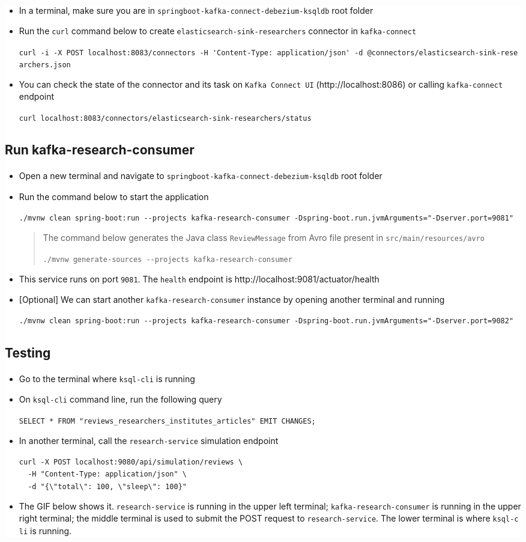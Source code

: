- In a terminal, make sure you are in `springboot-kafka-connect-debezium-ksqldb` root folder

- Run the `curl` command below to create `elasticsearch-sink-researchers` connector in `kafka-connect`
  ```
  curl -i -X POST localhost:8083/connectors -H 'Content-Type: application/json' -d @connectors/elasticsearch-sink-researchers.json
  ```

- You can check the state of the connector and its task on `Kafka Connect UI` (http://localhost:8086) or calling `kafka-connect` endpoint
  ```
  curl localhost:8083/connectors/elasticsearch-sink-researchers/status
  ```

## Run kafka-research-consumer

- Open a new terminal and navigate to `springboot-kafka-connect-debezium-ksqldb` root folder

- Run the command below to start the application
  ```
  ./mvnw clean spring-boot:run --projects kafka-research-consumer -Dspring-boot.run.jvmArguments="-Dserver.port=9081"
  ```
  > The command below generates the Java class `ReviewMessage` from Avro file present in `src/main/resources/avro`
  > ```
  > ./mvnw generate-sources --projects kafka-research-consumer
  > ```

- This service runs on port `9081`. The `health` endpoint is http://localhost:9081/actuator/health

- \[Optional\] We can start another `kafka-research-consumer` instance by opening another terminal and running
  ```
  ./mvnw clean spring-boot:run --projects kafka-research-consumer -Dspring-boot.run.jvmArguments="-Dserver.port=9082"
  ```

## Testing

- Go to the terminal where `ksql-cli` is running
  
- On `ksql-cli` command line, run the following query
  ```
  SELECT * FROM "reviews_researchers_institutes_articles" EMIT CHANGES;
  ```

- In another terminal, call the `research-service` simulation endpoint
  ```
  curl -X POST localhost:9080/api/simulation/reviews \
    -H "Content-Type: application/json" \
    -d "{\"total\": 100, \"sleep\": 100}"
  ```

- The GIF below shows it. `research-service` is running in the upper left terminal; `kafka-research-consumer` is running in the upper right terminal; the middle terminal is used to submit the POST request to `research-service`. The lower terminal is where `ksql-cli` is running. 
